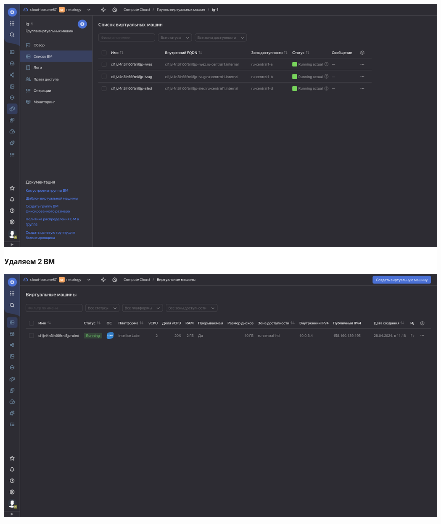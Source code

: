 <p align="center">
    <img width="1200 height="600" src="/img/alb/alb_yc_ig1.png">
</p>

**Удаляем 2 ВМ**

<p align="center">
    <img width="1200 height="600" src="/img/alb/alb_yc_del_vm.png">
</p>
